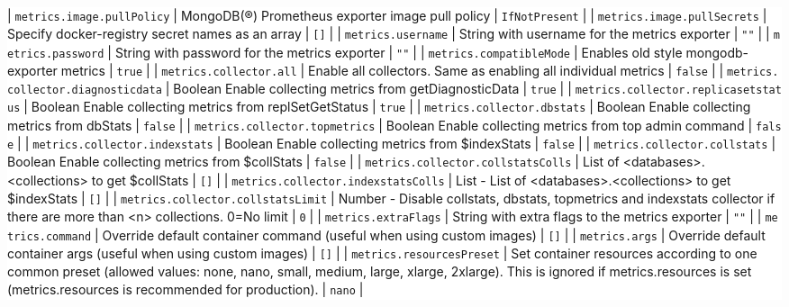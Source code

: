 | `metrics.image.pullPolicy`                   | MongoDB(&reg;) Prometheus exporter image pull policy                                                                                                                                                                       | `IfNotPresent`                     |
| `metrics.image.pullSecrets`                  | Specify docker-registry secret names as an array                                                                                                                                                                           | `[]`                               |
| `metrics.username`                           | String with username for the metrics exporter                                                                                                                                                                              | `""`                               |
| `metrics.password`                           | String with password for the metrics exporter                                                                                                                                                                              | `""`                               |
| `metrics.compatibleMode`                     | Enables old style mongodb-exporter metrics                                                                                                                                                                                 | `true`                             |
| `metrics.collector.all`                      | Enable all collectors. Same as enabling all individual metrics                                                                                                                                                             | `false`                            |
| `metrics.collector.diagnosticdata`           | Boolean Enable collecting metrics from getDiagnosticData                                                                                                                                                                   | `true`                             |
| `metrics.collector.replicasetstatus`         | Boolean Enable collecting metrics from replSetGetStatus                                                                                                                                                                    | `true`                             |
| `metrics.collector.dbstats`                  | Boolean Enable collecting metrics from dbStats                                                                                                                                                                             | `false`                            |
| `metrics.collector.topmetrics`               | Boolean Enable collecting metrics from top admin command                                                                                                                                                                   | `false`                            |
| `metrics.collector.indexstats`               | Boolean Enable collecting metrics from $indexStats                                                                                                                                                                         | `false`                            |
| `metrics.collector.collstats`                | Boolean Enable collecting metrics from $collStats                                                                                                                                                                          | `false`                            |
| `metrics.collector.collstatsColls`           | List of \<databases\>.\<collections\> to get $collStats                                                                                                                                                                    | `[]`                               |
| `metrics.collector.indexstatsColls`          | List - List of \<databases\>.\<collections\> to get $indexStats                                                                                                                                                            | `[]`                               |
| `metrics.collector.collstatsLimit`           | Number - Disable collstats, dbstats, topmetrics and indexstats collector if there are more than \<n\> collections. 0=No limit                                                                                              | `0`                                |
| `metrics.extraFlags`                         | String with extra flags to the metrics exporter                                                                                                                                                                            | `""`                               |
| `metrics.command`                            | Override default container command (useful when using custom images)                                                                                                                                                       | `[]`                               |
| `metrics.args`                               | Override default container args (useful when using custom images)                                                                                                                                                          | `[]`                               |
| `metrics.resourcesPreset`                    | Set container resources according to one common preset (allowed values: none, nano, small, medium, large, xlarge, 2xlarge). This is ignored if metrics.resources is set (metrics.resources is recommended for production). | `nano`                             |